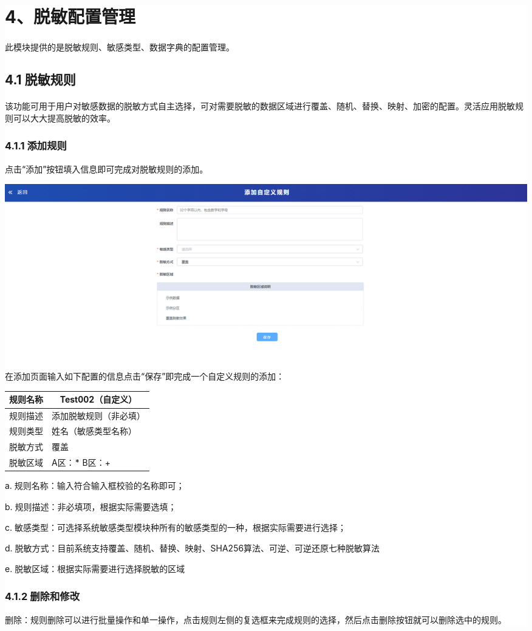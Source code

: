 # 4、脱敏配置管理

此模块提供的是脱敏规则、敏感类型、数据字典的配置管理。

## 4.1 脱敏规则

该功能可用于用户对敏感数据的脱敏方式自主选择，可对需要脱敏的数据区域进行覆盖、随机、替换、映射、加密的配置。灵活应用脱敏规则可以大大提高脱敏的效率。

### 4.1.1 添加规则

点击“添加”按钮填入信息即可完成对脱敏规则的添加。

![](/images/operation/rule/config/config_1.png)                               

在添加页面输入如下配置的信息点击“保存”即完成一个自定义规则的添加：

| 规则名称 | Test002（自定义）        |
| -------- | ------------------------ |
| 规则描述 | 添加脱敏规则（非必填）   |
| 规则类型 | 姓名（敏感类型名称）     |
| 脱敏方式 | 覆盖                     |
| 脱敏区域 | A区：*            B区：+ |

a. 规则名称：输入符合输入框校验的名称即可；

b. 规则描述：非必填项，根据实际需要选填；

c. 敏感类型：可选择系统敏感类型模块种所有的敏感类型的一种，根据实际需要进行选择；

d. 脱敏方式：目前系统支持覆盖、随机、替换、映射、SHA256算法、可逆、可逆还原七种脱敏算法

e. 脱敏区域：根据实际需要进行选择脱敏的区域

### 4.1.2 删除和修改

删除：规则删除可以进行批量操作和单一操作，点击规则左侧的复选框来完成规则的选择，然后点击删除按钮就可以删除选中的规则。
